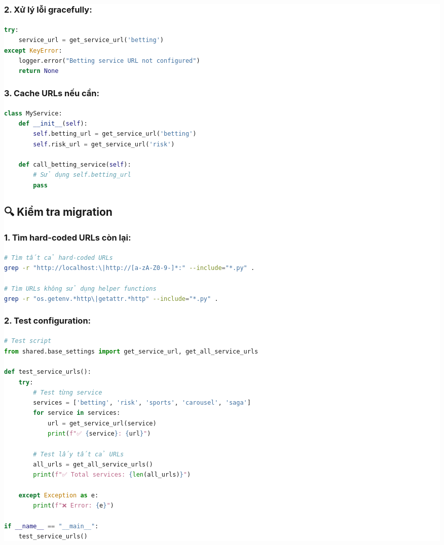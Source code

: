 ### **2. Xử lý lỗi gracefully:**
```python
try:
    service_url = get_service_url('betting')
except KeyError:
    logger.error("Betting service URL not configured")
    return None
```

### **3. Cache URLs nếu cần:**
```python
class MyService:
    def __init__(self):
        self.betting_url = get_service_url('betting')
        self.risk_url = get_service_url('risk')
    
    def call_betting_service(self):
        # Sử dụng self.betting_url
        pass
```

## 🔍 Kiểm tra migration

### **1. Tìm hard-coded URLs còn lại:**
```bash
# Tìm tất cả hard-coded URLs
grep -r "http://localhost:\|http://[a-zA-Z0-9-]*:" --include="*.py" .

# Tìm URLs không sử dụng helper functions
grep -r "os.getenv.*http\|getattr.*http" --include="*.py" .
```

### **2. Test configuration:**
```python
# Test script
from shared.base_settings import get_service_url, get_all_service_urls

def test_service_urls():
    try:
        # Test từng service
        services = ['betting', 'risk', 'sports', 'carousel', 'saga']
        for service in services:
            url = get_service_url(service)
            print(f"✅ {service}: {url}")
        
        # Test lấy tất cả URLs
        all_urls = get_all_service_urls()
        print(f"✅ Total services: {len(all_urls)}")
        
    except Exception as e:
        print(f"❌ Error: {e}")

if __name__ == "__main__":
    test_service_urls()
```
